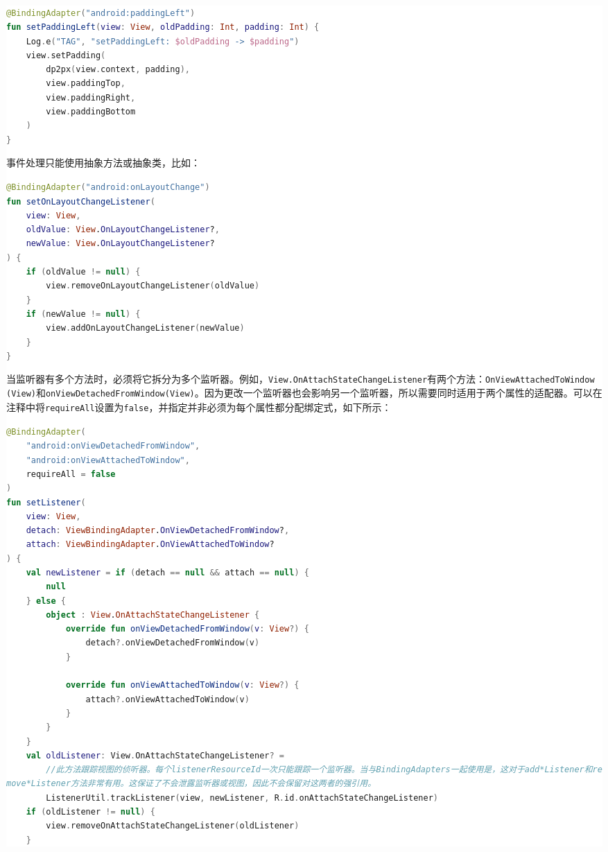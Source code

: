 ```kotlin
@BindingAdapter("android:paddingLeft")
fun setPaddingLeft(view: View, oldPadding: Int, padding: Int) {
    Log.e("TAG", "setPaddingLeft: $oldPadding -> $padding")
    view.setPadding(
        dp2px(view.context, padding),
        view.paddingTop,
        view.paddingRight,
        view.paddingBottom
    )
}
```

事件处理只能使用抽象方法或抽象类，比如：

```kotlin
@BindingAdapter("android:onLayoutChange")
fun setOnLayoutChangeListener(
    view: View,
    oldValue: View.OnLayoutChangeListener?,
    newValue: View.OnLayoutChangeListener?
) {
    if (oldValue != null) {
        view.removeOnLayoutChangeListener(oldValue)
    }
    if (newValue != null) {
        view.addOnLayoutChangeListener(newValue)
    }
}
```

当监听器有多个方法时，必须将它拆分为多个监听器。例如，`View.OnAttachStateChangeListener`有两个方法：`OnViewAttachedToWindow(View)`和`onViewDetachedFromWindow(View)`。因为更改一个监听器也会影响另一个监听器，所以需要同时适用于两个属性的适配器。可以在注释中将`requireAll`设置为`false`，并指定并非必须为每个属性都分配绑定式，如下所示：

```kotlin
@BindingAdapter(
    "android:onViewDetachedFromWindow",
    "android:onViewAttachedToWindow",
    requireAll = false
)
fun setListener(
    view: View,
    detach: ViewBindingAdapter.OnViewDetachedFromWindow?,
    attach: ViewBindingAdapter.OnViewAttachedToWindow?
) {
    val newListener = if (detach == null && attach == null) {
        null
    } else {
        object : View.OnAttachStateChangeListener {
            override fun onViewDetachedFromWindow(v: View?) {
                detach?.onViewDetachedFromWindow(v)
            }

            override fun onViewAttachedToWindow(v: View?) {
                attach?.onViewAttachedToWindow(v)
            }
        }
    }
    val oldListener: View.OnAttachStateChangeListener? =
    	//此方法跟踪视图的侦听器。每个listenerResourceId一次只能跟踪一个监听器。当与BindingAdapters一起使用是，这对于add*Listener和remove*Listener方法非常有用。这保证了不会泄露监听器或视图，因此不会保留对这两者的强引用。
        ListenerUtil.trackListener(view, newListener, R.id.onAttachStateChangeListener)
    if (oldListener != null) {
        view.removeOnAttachStateChangeListener(oldListener)
    }
```